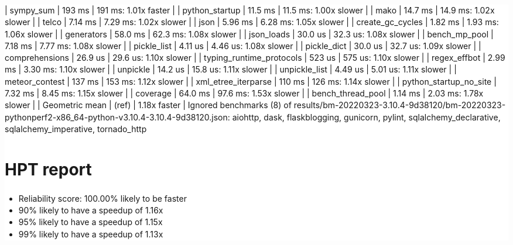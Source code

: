 | sympy_sum                | 193 ms                                                       | 191 ms: 1.01x faster                                                 |
| python_startup           | 11.5 ms                                                      | 11.5 ms: 1.00x slower                                                |
| mako                     | 14.7 ms                                                      | 14.9 ms: 1.02x slower                                                |
| telco                    | 7.14 ms                                                      | 7.29 ms: 1.02x slower                                                |
| json                     | 5.96 ms                                                      | 6.28 ms: 1.05x slower                                                |
| create_gc_cycles         | 1.82 ms                                                      | 1.93 ms: 1.06x slower                                                |
| generators               | 58.0 ms                                                      | 62.3 ms: 1.08x slower                                                |
| json_loads               | 30.0 us                                                      | 32.3 us: 1.08x slower                                                |
| bench_mp_pool            | 7.18 ms                                                      | 7.77 ms: 1.08x slower                                                |
| pickle_list              | 4.11 us                                                      | 4.46 us: 1.08x slower                                                |
| pickle_dict              | 30.0 us                                                      | 32.7 us: 1.09x slower                                                |
| comprehensions           | 26.9 us                                                      | 29.6 us: 1.10x slower                                                |
| typing_runtime_protocols | 523 us                                                       | 575 us: 1.10x slower                                                 |
| regex_effbot             | 2.99 ms                                                      | 3.30 ms: 1.10x slower                                                |
| unpickle                 | 14.2 us                                                      | 15.8 us: 1.11x slower                                                |
| unpickle_list            | 4.49 us                                                      | 5.01 us: 1.11x slower                                                |
| meteor_contest           | 137 ms                                                       | 153 ms: 1.12x slower                                                 |
| xml_etree_iterparse      | 110 ms                                                       | 126 ms: 1.14x slower                                                 |
| python_startup_no_site   | 7.32 ms                                                      | 8.45 ms: 1.15x slower                                                |
| coverage                 | 64.0 ms                                                      | 97.6 ms: 1.53x slower                                                |
| bench_thread_pool        | 1.14 ms                                                      | 2.03 ms: 1.78x slower                                                |
| Geometric mean           | (ref)                                                        | 1.18x faster                                                         |
Ignored benchmarks (8) of results/bm-20220323-3.10.4-9d38120/bm-20220323-pythonperf2-x86_64-python-v3.10.4-3.10.4-9d38120.json: aiohttp, dask, flaskblogging, gunicorn, pylint, sqlalchemy_declarative, sqlalchemy_imperative, tornado_http


# HPT report

- Reliability score: 100.00% likely to be faster
- 90% likely to have a speedup of 1.16x
- 95% likely to have a speedup of 1.15x
- 99% likely to have a speedup of 1.13x
